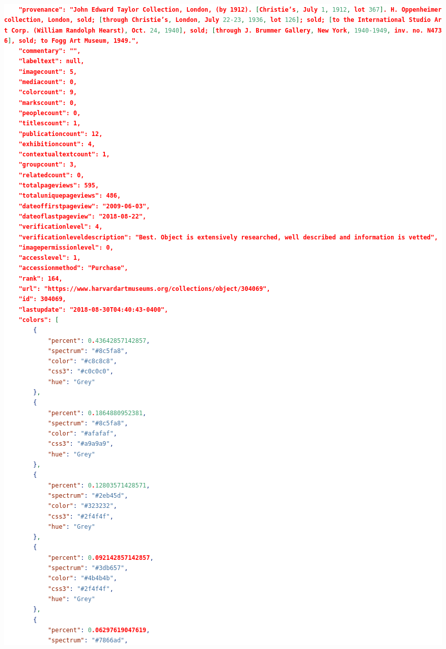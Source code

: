 ```json
    "provenance": "John Edward Taylor Collection, London, (by 1912). [Christie’s, July 1, 1912, lot 367]. H. Oppenheimer collection, London, sold; [through Christie’s, London, July 22-23, 1936, lot 126]; sold; [to the International Studio Art Corp. (William Randolph Hearst), Oct. 24, 1940], sold; [through J. Brummer Gallery, New York, 1940-1949, inv. no. N4736], sold; to Fogg Art Museum, 1949.",
    "commentary": "",
    "labeltext": null,
    "imagecount": 5,
    "mediacount": 0,
    "colorcount": 9,
    "markscount": 0,
    "peoplecount": 0,
    "titlescount": 1,
    "publicationcount": 12,
    "exhibitioncount": 4,
    "contextualtextcount": 1,
    "groupcount": 3,
    "relatedcount": 0,
    "totalpageviews": 595,
    "totaluniquepageviews": 486,
    "dateoffirstpageview": "2009-06-03",
    "dateoflastpageview": "2018-08-22",
    "verificationlevel": 4,
    "verificationleveldescription": "Best. Object is extensively researched, well described and information is vetted",
    "imagepermissionlevel": 0,
    "accesslevel": 1,
    "accessionmethod": "Purchase",
    "rank": 164,
    "url": "https://www.harvardartmuseums.org/collections/object/304069",
    "id": 304069,
    "lastupdate": "2018-08-30T04:40:43-0400",
    "colors": [
        {
            "percent": 0.43642857142857,
            "spectrum": "#8c5fa8",
            "color": "#c8c8c8",
            "css3": "#c0c0c0",
            "hue": "Grey"
        },
        {
            "percent": 0.1864880952381,
            "spectrum": "#8c5fa8",
            "color": "#afafaf",
            "css3": "#a9a9a9",
            "hue": "Grey"
        },
        {
            "percent": 0.12803571428571,
            "spectrum": "#2eb45d",
            "color": "#323232",
            "css3": "#2f4f4f",
            "hue": "Grey"
        },
        {
            "percent": 0.092142857142857,
            "spectrum": "#3db657",
            "color": "#4b4b4b",
            "css3": "#2f4f4f",
            "hue": "Grey"
        },
        {
            "percent": 0.06297619047619,
            "spectrum": "#7866ad",
```